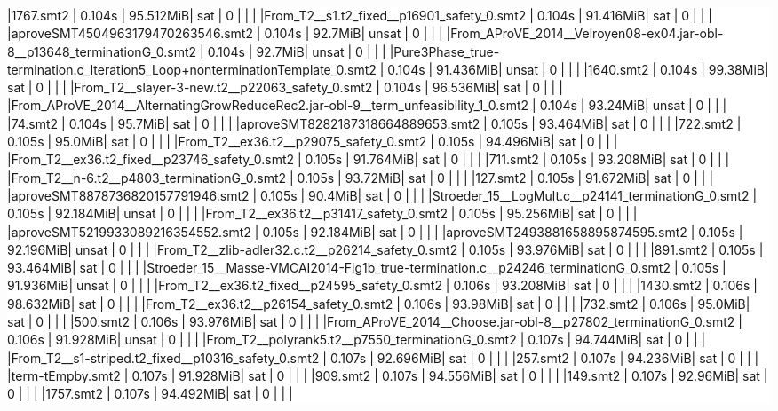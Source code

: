 |1767.smt2                                                    |    0.104s | 95.512MiB| sat | 0 |  |  |
|From_T2__s1.t2_fixed__p16901_safety_0.smt2                   |    0.104s | 91.416MiB| sat | 0 |  |  |
|aproveSMT4504963179470263546.smt2                            |    0.104s | 92.7MiB| unsat | 0 |  |  |
|From_AProVE_2014__Velroyen08-ex04.jar-obl-8__p13648_terminationG_0.smt2 |    0.104s | 92.7MiB| unsat | 0 |  |  |
|Pure3Phase_true-termination.c_Iteration5_Loop+nonterminationTemplate_0.smt2 |    0.104s | 91.436MiB| unsat | 0 |  |  |
|1640.smt2                                                    |    0.104s | 99.38MiB| sat | 0 |  |  |
|From_T2__slayer-3-new.t2__p22063_safety_0.smt2               |    0.104s | 96.536MiB| sat | 0 |  |  |
|From_AProVE_2014__AlternatingGrowReduceRec2.jar-obl-9__term_unfeasibility_1_0.smt2 |    0.104s | 93.24MiB| unsat | 0 |  |  |
|74.smt2                                                      |    0.104s | 95.7MiB| sat | 0 |  |  |
|aproveSMT8282187318664889653.smt2                            |    0.105s | 93.464MiB| sat | 0 |  |  |
|722.smt2                                                     |    0.105s | 95.0MiB| sat | 0 |  |  |
|From_T2__ex36.t2__p29075_safety_0.smt2                       |    0.105s | 94.496MiB| sat | 0 |  |  |
|From_T2__ex36.t2_fixed__p23746_safety_0.smt2                 |    0.105s | 91.764MiB| sat | 0 |  |  |
|711.smt2                                                     |    0.105s | 93.208MiB| sat | 0 |  |  |
|From_T2__n-6.t2__p4803_terminationG_0.smt2                   |    0.105s | 93.72MiB| sat | 0 |  |  |
|127.smt2                                                     |    0.105s | 91.672MiB| sat | 0 |  |  |
|aproveSMT8878736820157791946.smt2                            |    0.105s | 90.4MiB| sat | 0 |  |  |
|Stroeder_15__LogMult.c__p24141_terminationG_0.smt2           |    0.105s | 92.184MiB| unsat | 0 |  |  |
|From_T2__ex36.t2__p31417_safety_0.smt2                       |    0.105s | 95.256MiB| sat | 0 |  |  |
|aproveSMT5219933089216354552.smt2                            |    0.105s | 92.184MiB| sat | 0 |  |  |
|aproveSMT2493881658895874595.smt2                            |    0.105s | 92.196MiB| unsat | 0 |  |  |
|From_T2__zlib-adler32.c.t2__p26214_safety_0.smt2             |    0.105s | 93.976MiB| sat | 0 |  |  |
|891.smt2                                                     |    0.105s | 93.464MiB| sat | 0 |  |  |
|Stroeder_15__Masse-VMCAI2014-Fig1b_true-termination.c__p24246_terminationG_0.smt2 |    0.105s | 91.936MiB| unsat | 0 |  |  |
|From_T2__ex36.t2_fixed__p24595_safety_0.smt2                 |    0.106s | 93.208MiB| sat | 0 |  |  |
|1430.smt2                                                    |    0.106s | 98.632MiB| sat | 0 |  |  |
|From_T2__ex36.t2__p26154_safety_0.smt2                       |    0.106s | 93.98MiB| sat | 0 |  |  |
|732.smt2                                                     |    0.106s | 95.0MiB| sat | 0 |  |  |
|500.smt2                                                     |    0.106s | 93.976MiB| sat | 0 |  |  |
|From_AProVE_2014__Choose.jar-obl-8__p27802_terminationG_0.smt2 |    0.106s | 91.928MiB| unsat | 0 |  |  |
|From_T2__polyrank5.t2__p7550_terminationG_0.smt2             |    0.107s | 94.744MiB| sat | 0 |  |  |
|From_T2__s1-striped.t2_fixed__p10316_safety_0.smt2           |    0.107s | 92.696MiB| sat | 0 |  |  |
|257.smt2                                                     |    0.107s | 94.236MiB| sat | 0 |  |  |
|term-tEmpby.smt2                                             |    0.107s | 91.928MiB| sat | 0 |  |  |
|909.smt2                                                     |    0.107s | 94.556MiB| sat | 0 |  |  |
|149.smt2                                                     |    0.107s | 92.96MiB| sat | 0 |  |  |
|1757.smt2                                                    |    0.107s | 94.492MiB| sat | 0 |  |  |